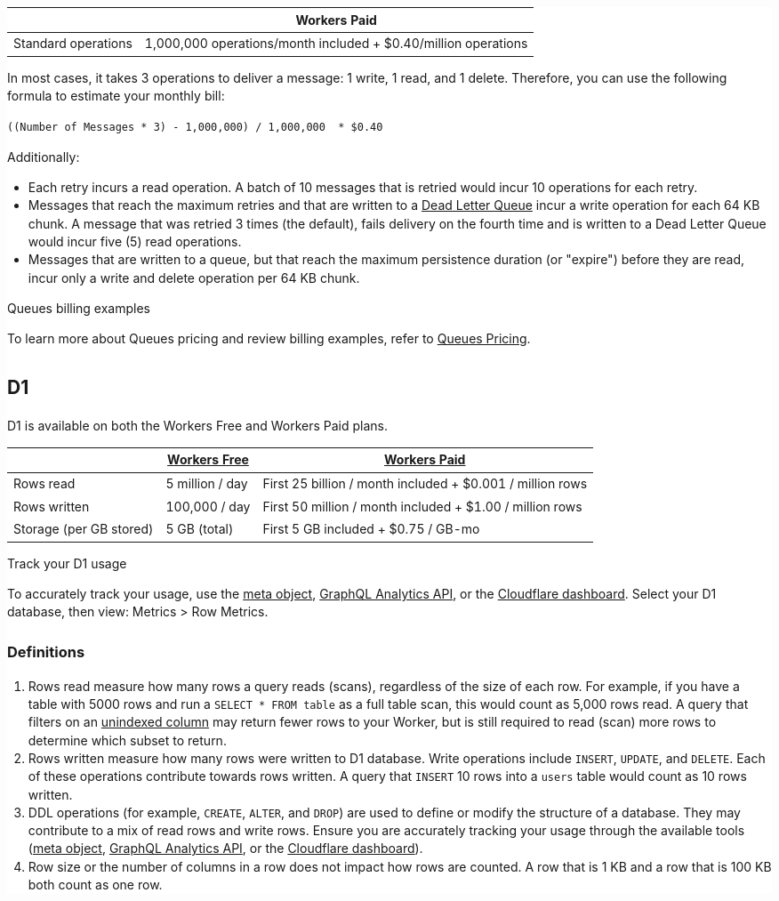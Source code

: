 | | Workers Paid |
| - | - |
| Standard operations | 1,000,000 operations/month included + $0.40/million operations |

In most cases, it takes 3 operations to deliver a message: 1 write, 1 read, and 1 delete. Therefore, you can use the following formula to estimate your monthly bill:

```txt
((Number of Messages * 3) - 1,000,000) / 1,000,000  * $0.40
```

Additionally:

* Each retry incurs a read operation. A batch of 10 messages that is retried would incur 10 operations for each retry.
* Messages that reach the maximum retries and that are written to a [Dead Letter Queue](https://developers.cloudflare.com/queues/configuration/batching-retries/) incur a write operation for each 64 KB chunk. A message that was retried 3 times (the default), fails delivery on the fourth time and is written to a Dead Letter Queue would incur five (5) read operations.
* Messages that are written to a queue, but that reach the maximum persistence duration (or "expire") before they are read, incur only a write and delete operation per 64 KB chunk.

Queues billing examples

To learn more about Queues pricing and review billing examples, refer to [Queues Pricing](https://developers.cloudflare.com/queues/platform/pricing/).

## D1

D1 is available on both the Workers Free and Workers Paid plans.

| | [Workers Free](https://developers.cloudflare.com/workers/platform/pricing/#workers) | [Workers Paid](https://developers.cloudflare.com/workers/platform/pricing/#workers) |
| - | - | - |
| Rows read | 5 million / day | First 25 billion / month included + $0.001 / million rows |
| Rows written | 100,000 / day | First 50 million / month included + $1.00 / million rows |
| Storage (per GB stored) | 5 GB (total) | First 5 GB included + $0.75 / GB-mo |

Track your D1 usage

To accurately track your usage, use the [meta object](https://developers.cloudflare.com/d1/worker-api/return-object/), [GraphQL Analytics API](https://developers.cloudflare.com/d1/observability/metrics-analytics/#query-via-the-graphql-api), or the [Cloudflare dashboard](https://dash.cloudflare.com/?to=/:account/workers/d1/). Select your D1 database, then view: Metrics > Row Metrics.

### Definitions

1. Rows read measure how many rows a query reads (scans), regardless of the size of each row. For example, if you have a table with 5000 rows and run a `SELECT * FROM table` as a full table scan, this would count as 5,000 rows read. A query that filters on an [unindexed column](https://developers.cloudflare.com/d1/best-practices/use-indexes/) may return fewer rows to your Worker, but is still required to read (scan) more rows to determine which subset to return.
2. Rows written measure how many rows were written to D1 database. Write operations include `INSERT`, `UPDATE`, and `DELETE`. Each of these operations contribute towards rows written. A query that `INSERT` 10 rows into a `users` table would count as 10 rows written.
3. DDL operations (for example, `CREATE`, `ALTER`, and `DROP`) are used to define or modify the structure of a database. They may contribute to a mix of read rows and write rows. Ensure you are accurately tracking your usage through the available tools ([meta object](https://developers.cloudflare.com/d1/worker-api/return-object/), [GraphQL Analytics API](https://developers.cloudflare.com/d1/observability/metrics-analytics/#query-via-the-graphql-api), or the [Cloudflare dashboard](https://dash.cloudflare.com/?to=/:account/workers/d1/)).
4. Row size or the number of columns in a row does not impact how rows are counted. A row that is 1 KB and a row that is 100 KB both count as one row.